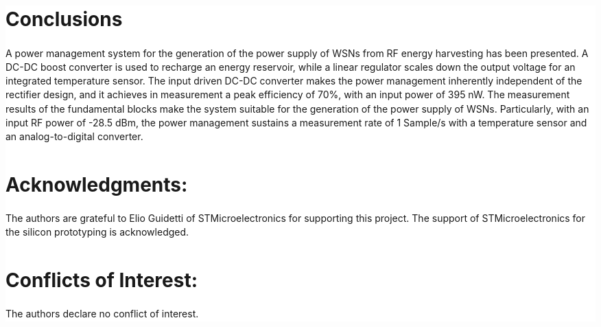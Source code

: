 # Conclusions

A power management system for the generation of the power supply of WSNs from RF energy harvesting has been presented. A DC-DC boost converter is used to recharge an energy reservoir, while a linear regulator scales down the output voltage for an integrated temperature sensor. The input driven DC-DC converter makes the power management inherently independent of the rectifier design, and it achieves in measurement a peak efficiency of 70%, with an input power of 395 nW. The measurement results of the fundamental blocks make the system suitable for the generation of the power supply of WSNs. Particularly, with an input RF power of -28.5 dBm, the power management sustains a measurement rate of 1 Sample/s with a temperature sensor and an analog-to-digital converter.

# Acknowledgments:

The authors are grateful to Elio Guidetti of STMicroelectronics for supporting this project. The support of STMicroelectronics for the silicon prototyping is acknowledged.

# Conflicts of Interest:

The authors declare no conflict of interest.

